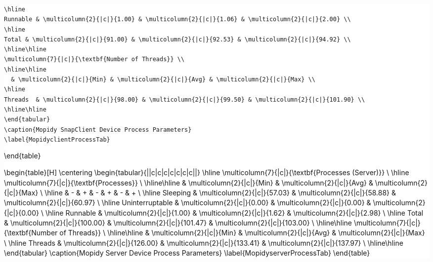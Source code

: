     \hline
    Runnable & \multicolumn{2}{|c|}{1.00} & \multicolumn{2}{|c|}{1.06} & \multicolumn{2}{|c|}{2.00} \\
    \hline
    Total & \multicolumn{2}{|c|}{91.00} & \multicolumn{2}{|c|}{92.53} & \multicolumn{2}{|c|}{94.92} \\
    \hline\hline
    \multicolumn{7}{|c|}{\textbf{Number of Threads}} \\
    \hline\hline
      & \multicolumn{2}{|c|}{Min} & \multicolumn{2}{|c|}{Avg} & \multicolumn{2}{|c|}{Max} \\
    \hline
    Threads  & \multicolumn{2}{|c|}{98.00} & \multicolumn{2}{|c|}{99.50} & \multicolumn{2}{|c|}{101.90} \\
    \hline\hline
    \end{tabular}
    \caption{Mopidy SnapClient Device Process Parameters}
    \label{MopidyclientProcessTab}
\end{table}

\begin{table}[H]
\centering
    \begin{tabular}{||c|c|c|c|c|c|c||}
    \hline
    \multicolumn{7}{|c|}{\textbf{Processes (Server)}} \\
    \hline
    \multicolumn{7}{|c|}{\textbf{Processes}} \\
    \hline\hline
      & \multicolumn{2}{|c|}{Min} & \multicolumn{2}{|c|}{Avg} & \multicolumn{2}{|c|}{Max} \\
    \hline
      & - & + & - & + & - & + \\
    \hline
    Sleeping & \multicolumn{2}{|c|}{57.03} & \multicolumn{2}{|c|}{58.88} & \multicolumn{2}{|c|}{60.97} \\
    \hline
    Uninterruptable & \multicolumn{2}{|c|}{0.00} & \multicolumn{2}{|c|}{0.00} & \multicolumn{2}{|c|}{0.00} \\
    \hline
    Runnable & \multicolumn{2}{|c|}{1.00} & \multicolumn{2}{|c|}{1.62} & \multicolumn{2}{|c|}{2.98} \\
    \hline
    Total & \multicolumn{2}{|c|}{100.00} & \multicolumn{2}{|c|}{101.47} & \multicolumn{2}{|c|}{103.00} \\
    \hline\hline
    \multicolumn{7}{|c|}{\textbf{Number of Threads}} \\
    \hline\hline
      & \multicolumn{2}{|c|}{Min} & \multicolumn{2}{|c|}{Avg} & \multicolumn{2}{|c|}{Max} \\
    \hline
    Threads  & \multicolumn{2}{|c|}{126.00} & \multicolumn{2}{|c|}{133.41} & \multicolumn{2}{|c|}{137.97} \\
    \hline\hline
    \end{tabular}
    \caption{Mopidy Server Device Process Parameters}
    \label{MopidyserverProcessTab}
\end{table}
